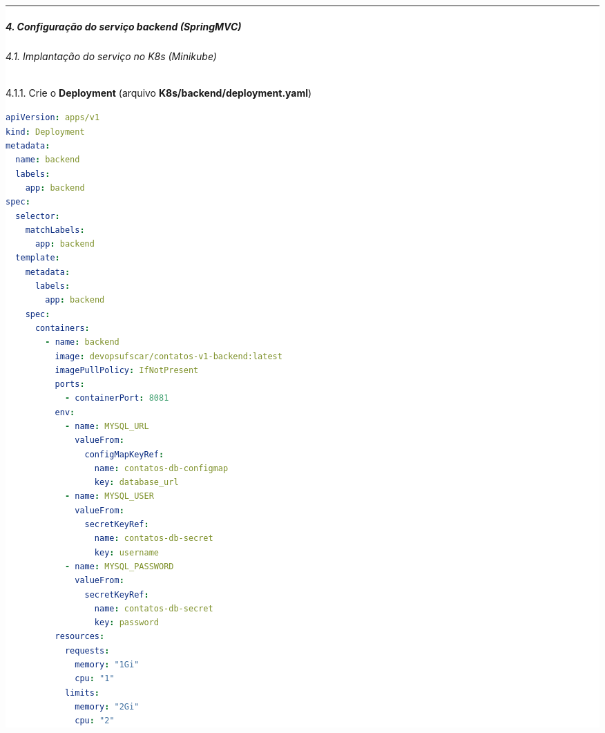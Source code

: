 <div style="page-break-after: always"></div>

----

##### 4. Configuração do serviço backend (SpringMVC)

###### 4.1. Implantação do serviço no K8s (Minikube)

4.1.1. Crie o **Deployment** (arquivo **K8s/backend/deployment.yaml**)

```yaml
apiVersion: apps/v1
kind: Deployment
metadata:
  name: backend
  labels:
    app: backend
spec:
  selector:
    matchLabels:
      app: backend
  template:
    metadata:
      labels:
        app: backend
    spec:
      containers:
        - name: backend
          image: devopsufscar/contatos-v1-backend:latest
          imagePullPolicy: IfNotPresent
          ports:
            - containerPort: 8081
          env:
            - name: MYSQL_URL
              valueFrom:
                configMapKeyRef:
                  name: contatos-db-configmap
                  key: database_url
            - name: MYSQL_USER
              valueFrom:
                secretKeyRef:
                  name: contatos-db-secret
                  key: username
            - name: MYSQL_PASSWORD 
              valueFrom:
                secretKeyRef:
                  name: contatos-db-secret
                  key: password
          resources:
            requests:
              memory: "1Gi"
              cpu: "1"
            limits:
              memory: "2Gi"
              cpu: "2"
```
